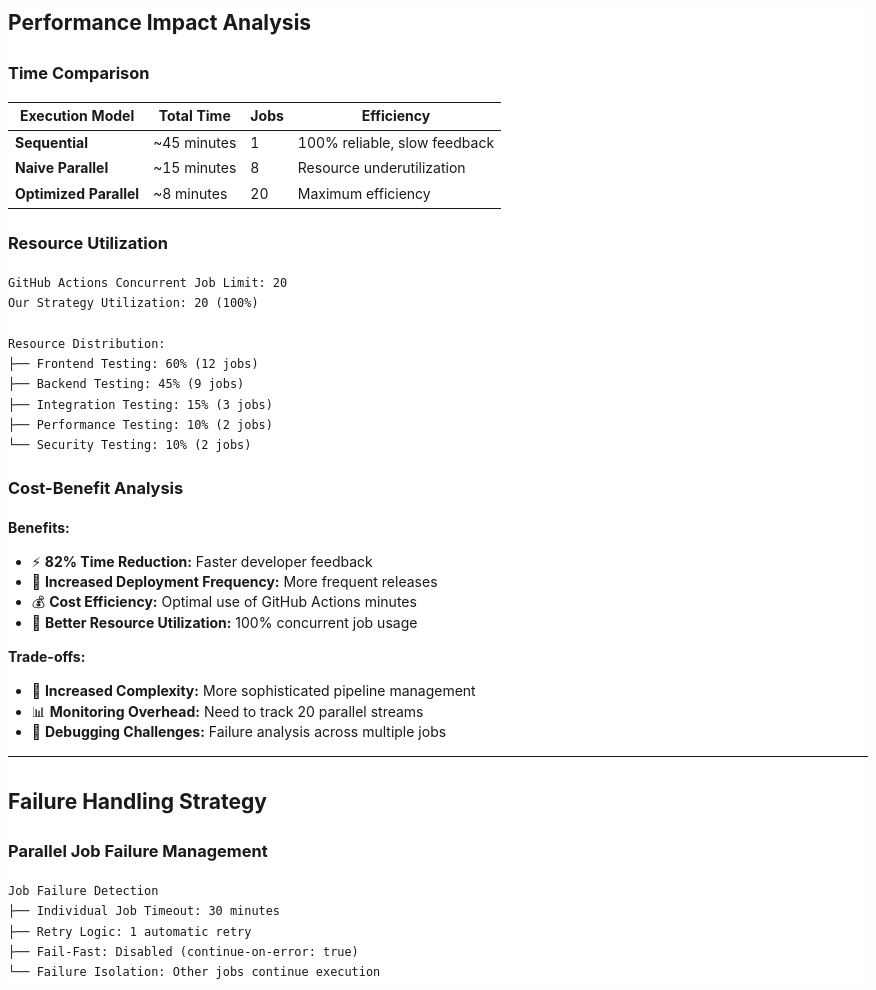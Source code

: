 
## Performance Impact Analysis

### Time Comparison

| Execution Model | Total Time | Jobs | Efficiency |
|----------------|------------|------|------------|
| **Sequential** | ~45 minutes | 1 | 100% reliable, slow feedback |
| **Naive Parallel** | ~15 minutes | 8 | Resource underutilization |
| **Optimized Parallel** | ~8 minutes | 20 | Maximum efficiency |

### Resource Utilization

```
GitHub Actions Concurrent Job Limit: 20
Our Strategy Utilization: 20 (100%)

Resource Distribution:
├── Frontend Testing: 60% (12 jobs)
├── Backend Testing: 45% (9 jobs)  
├── Integration Testing: 15% (3 jobs)
├── Performance Testing: 10% (2 jobs)
└── Security Testing: 10% (2 jobs)
```

### Cost-Benefit Analysis

**Benefits:**
- ⚡ **82% Time Reduction:** Faster developer feedback
- 🔄 **Increased Deployment Frequency:** More frequent releases
- 💰 **Cost Efficiency:** Optimal use of GitHub Actions minutes
- 🎯 **Better Resource Utilization:** 100% concurrent job usage

**Trade-offs:**
- 🔧 **Increased Complexity:** More sophisticated pipeline management
- 📊 **Monitoring Overhead:** Need to track 20 parallel streams
- 🐛 **Debugging Challenges:** Failure analysis across multiple jobs

---

## Failure Handling Strategy

### Parallel Job Failure Management

```
Job Failure Detection
├── Individual Job Timeout: 30 minutes
├── Retry Logic: 1 automatic retry
├── Fail-Fast: Disabled (continue-on-error: true)
└── Failure Isolation: Other jobs continue execution
```
